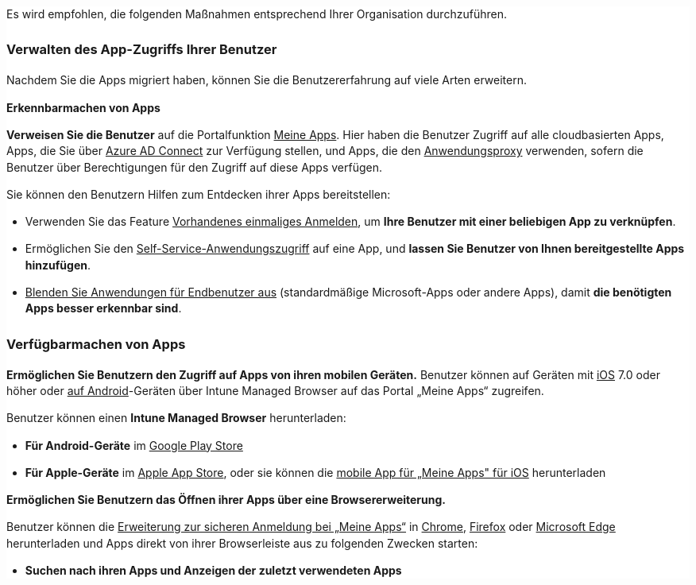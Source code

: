 Es wird empfohlen, die folgenden Maßnahmen entsprechend Ihrer Organisation durchzuführen.

### <a name="manage-your-users-app-access"></a>Verwalten des App-Zugriffs Ihrer Benutzer

Nachdem Sie die Apps migriert haben, können Sie die Benutzererfahrung auf viele Arten erweitern.

**Erkennbarmachen von Apps**

**Verweisen Sie die Benutzer** auf die Portalfunktion [Meine Apps](/azure/active-directory/user-help/my-apps-portal-end-user-access#my-apps-secure-sign-in-extension). Hier haben die Benutzer Zugriff auf alle cloudbasierten Apps, Apps, die Sie über [Azure AD Connect](/azure/active-directory/hybrid/whatis-azure-ad-connect) zur Verfügung stellen, und Apps, die den [Anwendungsproxy](/azure/active-directory/manage-apps/application-proxy) verwenden, sofern die Benutzer über Berechtigungen für den Zugriff auf diese Apps verfügen.

Sie können den Benutzern Hilfen zum Entdecken ihrer Apps bereitstellen:

- Verwenden Sie das Feature [Vorhandenes einmaliges Anmelden](/azure/active-directory/active-directory-saas-custom-apps#existing-single-sign-on), um **Ihre Benutzer mit einer beliebigen App zu verknüpfen**.

- Ermöglichen Sie den [Self-Service-Anwendungszugriff](/azure/active-directory/application-access-self-service-how-to) auf eine App, und **lassen Sie Benutzer von Ihnen bereitgestellte Apps hinzufügen**.

- [Blenden Sie Anwendungen für Endbenutzer aus](/azure/active-directory/manage-apps/hide-application-from-user-portal) (standardmäßige Microsoft-Apps oder andere Apps), damit **die benötigten Apps besser erkennbar sind**.

### <a name="make-apps-accessible"></a>Verfügbarmachen von Apps

**Ermöglichen Sie Benutzern den Zugriff auf Apps von ihren mobilen Geräten.** Benutzer können auf Geräten mit [iOS](/azure/active-directory/manage-apps/hide-application-from-user-portal) 7.0 oder höher oder [auf Android](/azure/active-directory/manage-apps/hide-application-from-user-portal)-Geräten über Intune Managed Browser auf das Portal „Meine Apps“ zugreifen.

Benutzer können einen **Intune Managed Browser** herunterladen:

- **Für Android-Geräte** im [Google Play Store](https://play.google.com/store/apps/details?id=com.microsoft.intune.mam.managedbrowser)

- **Für Apple-Geräte** im [Apple App Store](https://itunes.apple.com/us/app/microsoft-intune-managed-browser/id943264951?mt=8), oder sie können die [mobile App für „Meine Apps" für iOS](https://apps.apple.com/us/app/my-apps-azure-active-directory/id824048653) herunterladen

**Ermöglichen Sie Benutzern das Öffnen ihrer Apps über eine Browsererweiterung.**

Benutzer können die [Erweiterung zur sicheren Anmeldung bei „Meine Apps“](https://www.microsoft.com/p/my-apps-secure-sign-in-extension/9pc9sckkzk84?rtc=1&activetab=pivot%3Aoverviewtab) in [Chrome](https://chrome.google.com/webstore/detail/my-apps-secure-sign-in-ex/ggjhpefgjjfobnfoldnjipclpcfbgbhl), [Firefox](https://addons.mozilla.org/firefox/addon/access-panel-extension/) oder [Microsoft Edge](https://www.microsoft.com/p/my-apps-secure-sign-in-extension/9pc9sckkzk84?rtc=1&activetab=pivot%3Aoverviewtab) herunterladen und Apps direkt von ihrer Browserleiste aus zu folgenden Zwecken starten:

- **Suchen nach ihren Apps und Anzeigen der zuletzt verwendeten Apps**
